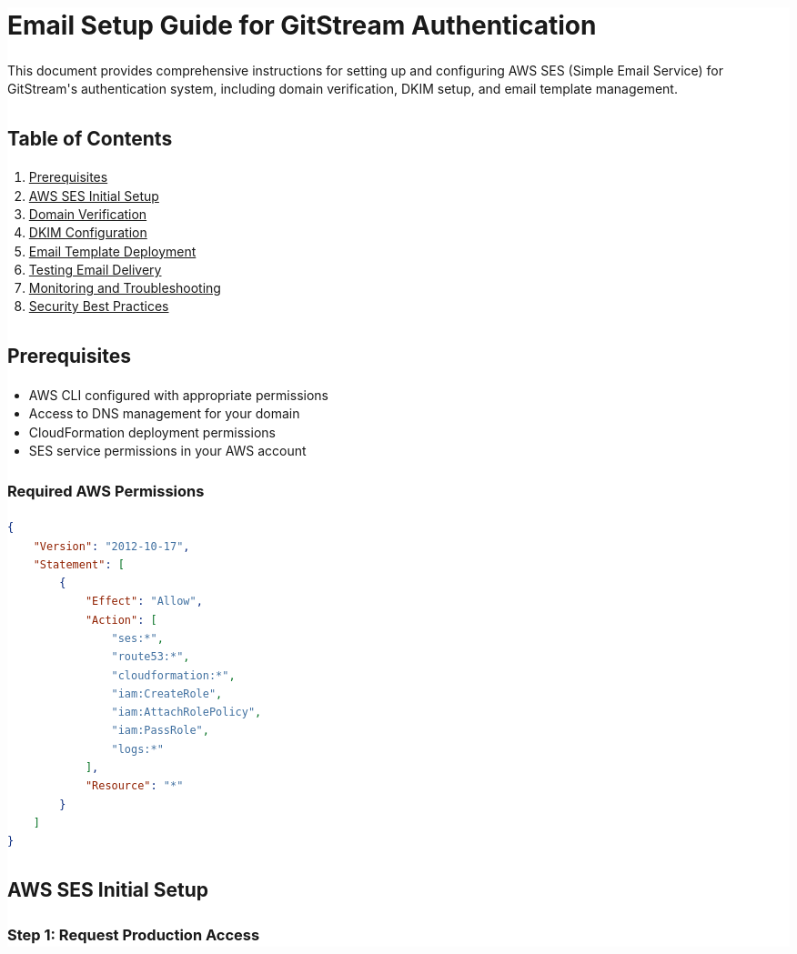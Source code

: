 # Email Setup Guide for GitStream Authentication

This document provides comprehensive instructions for setting up and configuring AWS SES (Simple Email Service) for GitStream's authentication system, including domain verification, DKIM setup, and email template management.

## Table of Contents

1. [Prerequisites](#prerequisites)
2. [AWS SES Initial Setup](#aws-ses-initial-setup)
3. [Domain Verification](#domain-verification)
4. [DKIM Configuration](#dkim-configuration)
5. [Email Template Deployment](#email-template-deployment)
6. [Testing Email Delivery](#testing-email-delivery)
7. [Monitoring and Troubleshooting](#monitoring-and-troubleshooting)
8. [Security Best Practices](#security-best-practices)

## Prerequisites

- AWS CLI configured with appropriate permissions
- Access to DNS management for your domain
- CloudFormation deployment permissions
- SES service permissions in your AWS account

### Required AWS Permissions

```json
{
    "Version": "2012-10-17",
    "Statement": [
        {
            "Effect": "Allow",
            "Action": [
                "ses:*",
                "route53:*",
                "cloudformation:*",
                "iam:CreateRole",
                "iam:AttachRolePolicy",
                "iam:PassRole",
                "logs:*"
            ],
            "Resource": "*"
        }
    ]
}
```

## AWS SES Initial Setup

### Step 1: Request Production Access
